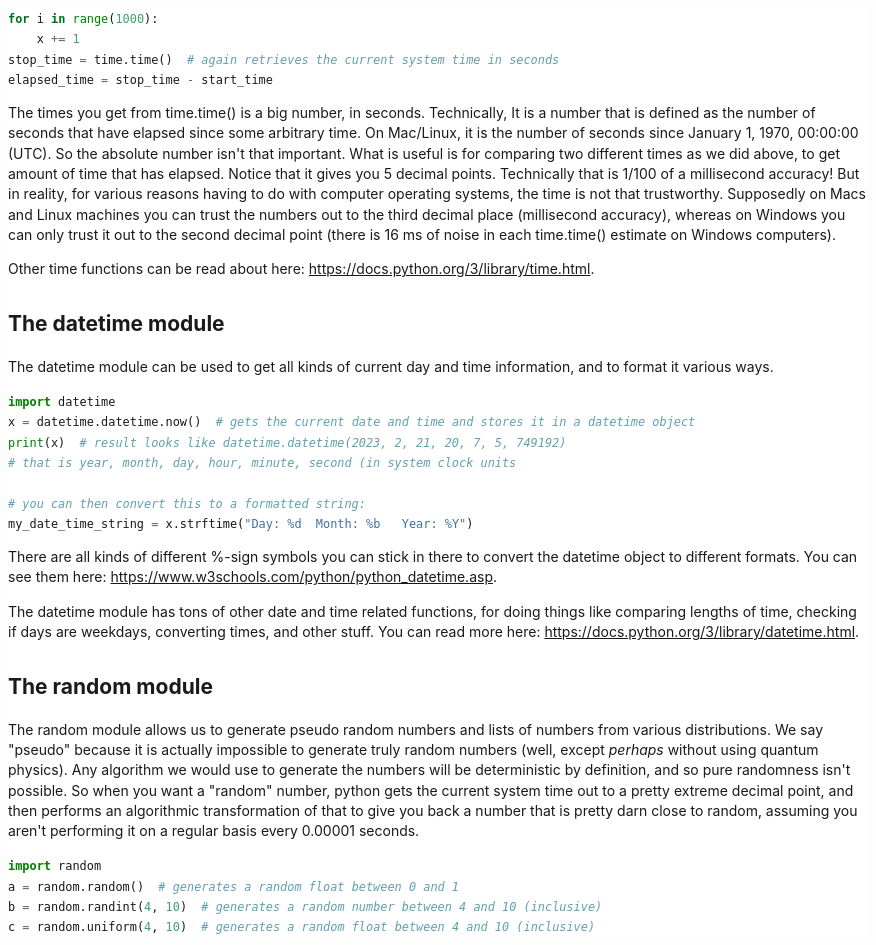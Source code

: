 ```python
for i in range(1000):
    x += 1
stop_time = time.time()  # again retrieves the current system time in seconds
elapsed_time = stop_time - start_time
```
The times you get from time.time() is a big number, in seconds. Technically, It is a number that is defined as the 
number of seconds that have elapsed since some arbitrary time. On Mac/Linux, it is the number of seconds since January 
1, 1970, 00:00:00 (UTC). So the absolute number isn't that important. What is useful is for comparing two different
times as we did above, to get amount of time that has elapsed. Notice that it gives you 5 decimal points. Technically 
that is 1/100 of a millisecond accuracy! But in reality, for various reasons having to do with computer operating 
systems, the time is not that trustworthy. Supposedly on Macs and Linux machines you can trust the numbers out to the 
third decimal place (millisecond accuracy), whereas on Windows you can only trust it out to the second decimal point 
(there is 16 ms of noise in each time.time() estimate on Windows computers).

Other time functions can be read about here: https://docs.python.org/3/library/time.html.

## The datetime module

The datetime module can be used to get all kinds of current day and time information, and to format it various ways.
```python
import datetime
x = datetime.datetime.now()  # gets the current date and time and stores it in a datetime object
print(x)  # result looks like datetime.datetime(2023, 2, 21, 20, 7, 5, 749192)
# that is year, month, day, hour, minute, second (in system clock units

# you can then convert this to a formatted string:
my_date_time_string = x.strftime("Day: %d  Month: %b   Year: %Y")
```
There are all kinds of different %-sign symbols you can stick in there to convert the datetime object to different 
formats. You can see them here: https://www.w3schools.com/python/python_datetime.asp.

The datetime module has tons of other date and time related functions, for doing things like comparing lengths of time,
checking if days are weekdays, converting times, and other stuff. You can read more here:
https://docs.python.org/3/library/datetime.html.


## The random module
The random module allows us to generate pseudo random numbers and lists of numbers from various distributions.
We say "pseudo" because it is actually impossible to generate truly random numbers (well, except *perhaps* without
using quantum physics). Any algorithm we would use to generate the numbers will be deterministic by definition,
and so pure randomness isn't possible. So when you want a "random" number, python gets the current system time out
to a pretty extreme decimal point, and then performs an algorithmic transformation of that to give you back a number
that is pretty darn close to random, assuming you aren't performing it on a regular basis every 0.00001 seconds.
```python
import random
a = random.random()  # generates a random float between 0 and 1
b = random.randint(4, 10)  # generates a random number between 4 and 10 (inclusive)
c = random.uniform(4, 10)  # generates a random float between 4 and 10 (inclusive)
```